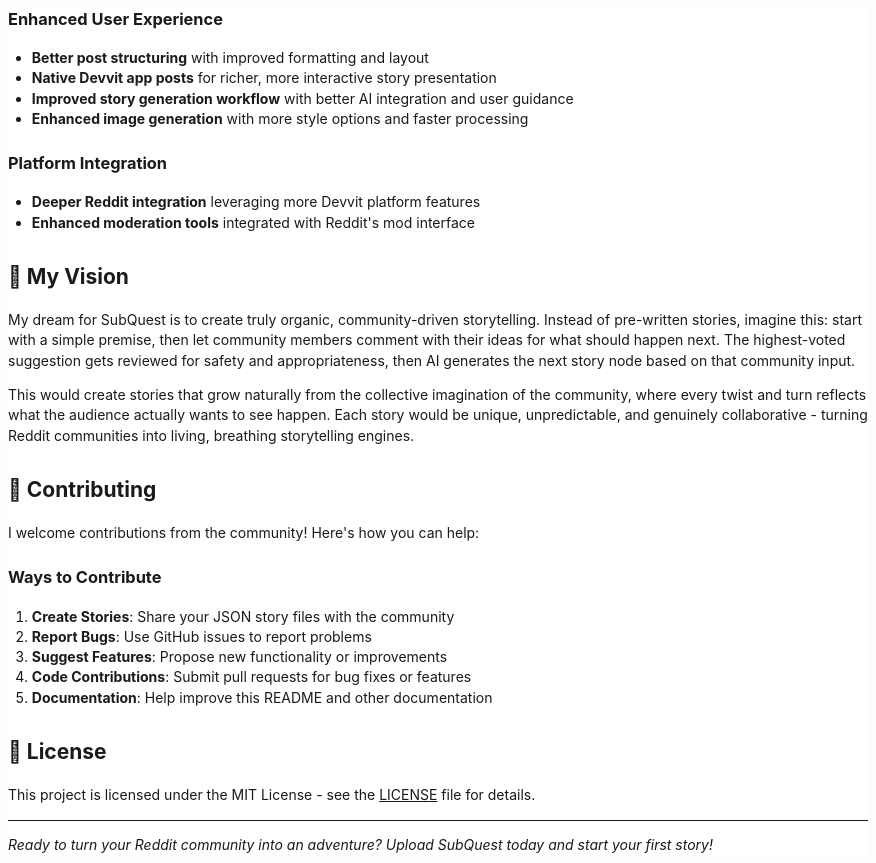 ### Enhanced User Experience
- **Better post structuring** with improved formatting and layout
- **Native Devvit app posts** for richer, more interactive story presentation
- **Improved story generation workflow** with better AI integration and user guidance
- **Enhanced image generation** with more style options and faster processing

### Platform Integration
- **Deeper Reddit integration** leveraging more Devvit platform features
- **Enhanced moderation tools** integrated with Reddit's mod interface

## 💭 My Vision

My dream for SubQuest is to create truly organic, community-driven storytelling. Instead of pre-written stories, imagine this: start with a simple premise, then let community members comment with their ideas for what should happen next. The highest-voted suggestion gets reviewed for safety and appropriateness, then AI generates the next story node based on that community input.

This would create stories that grow naturally from the collective imagination of the community, where every twist and turn reflects what the audience actually wants to see happen. Each story would be unique, unpredictable, and genuinely collaborative - turning Reddit communities into living, breathing storytelling engines.


## 🤝 Contributing

I welcome contributions from the community! Here's how you can help:

### Ways to Contribute

1. **Create Stories**: Share your JSON story files with the community
2. **Report Bugs**: Use GitHub issues to report problems
3. **Suggest Features**: Propose new functionality or improvements
4. **Code Contributions**: Submit pull requests for bug fixes or features
5. **Documentation**: Help improve this README and other documentation

## 📄 License

This project is licensed under the MIT License - see the [LICENSE](LICENSE) file for details.

---

*Ready to turn your Reddit community into an adventure? Upload SubQuest today and start your first story!*